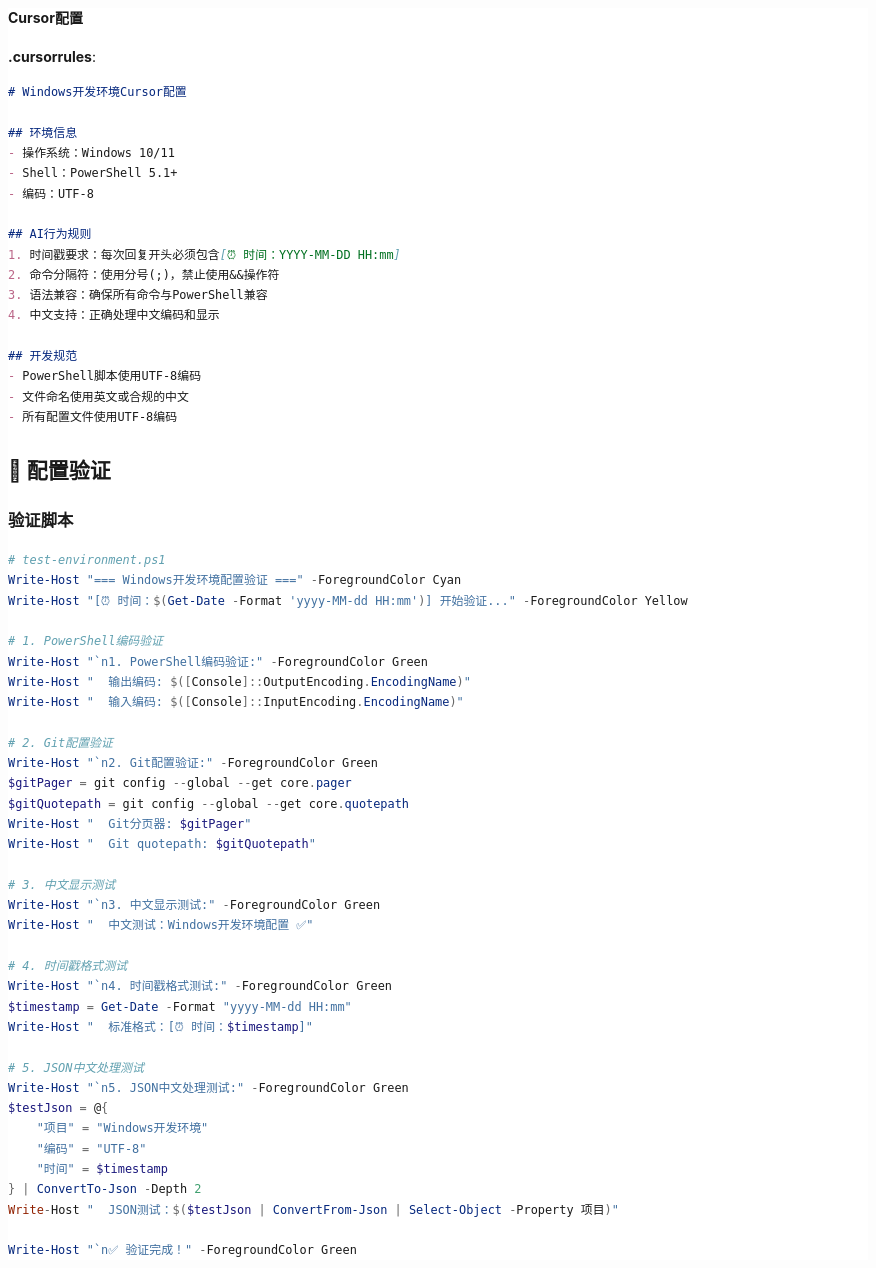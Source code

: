 #### Cursor配置

**.cursorrules**:
```markdown
# Windows开发环境Cursor配置

## 环境信息
- 操作系统：Windows 10/11
- Shell：PowerShell 5.1+
- 编码：UTF-8

## AI行为规则
1. 时间戳要求：每次回复开头必须包含[⏰ 时间：YYYY-MM-DD HH:mm]
2. 命令分隔符：使用分号(;)，禁止使用&&操作符
3. 语法兼容：确保所有命令与PowerShell兼容
4. 中文支持：正确处理中文编码和显示

## 开发规范
- PowerShell脚本使用UTF-8编码
- 文件命名使用英文或合规的中文
- 所有配置文件使用UTF-8编码
```

## 🧪 配置验证

### 验证脚本
```powershell
# test-environment.ps1
Write-Host "=== Windows开发环境配置验证 ===" -ForegroundColor Cyan
Write-Host "[⏰ 时间：$(Get-Date -Format 'yyyy-MM-dd HH:mm')] 开始验证..." -ForegroundColor Yellow

# 1. PowerShell编码验证
Write-Host "`n1. PowerShell编码验证:" -ForegroundColor Green
Write-Host "  输出编码: $([Console]::OutputEncoding.EncodingName)"
Write-Host "  输入编码: $([Console]::InputEncoding.EncodingName)"

# 2. Git配置验证
Write-Host "`n2. Git配置验证:" -ForegroundColor Green
$gitPager = git config --global --get core.pager
$gitQuotepath = git config --global --get core.quotepath
Write-Host "  Git分页器: $gitPager"
Write-Host "  Git quotepath: $gitQuotepath"

# 3. 中文显示测试
Write-Host "`n3. 中文显示测试:" -ForegroundColor Green
Write-Host "  中文测试：Windows开发环境配置 ✅"

# 4. 时间戳格式测试
Write-Host "`n4. 时间戳格式测试:" -ForegroundColor Green
$timestamp = Get-Date -Format "yyyy-MM-dd HH:mm"
Write-Host "  标准格式：[⏰ 时间：$timestamp]"

# 5. JSON中文处理测试
Write-Host "`n5. JSON中文处理测试:" -ForegroundColor Green
$testJson = @{
    "项目" = "Windows开发环境"
    "编码" = "UTF-8"
    "时间" = $timestamp
} | ConvertTo-Json -Depth 2
Write-Host "  JSON测试：$($testJson | ConvertFrom-Json | Select-Object -Property 项目)"

Write-Host "`n✅ 验证完成！" -ForegroundColor Green
```
